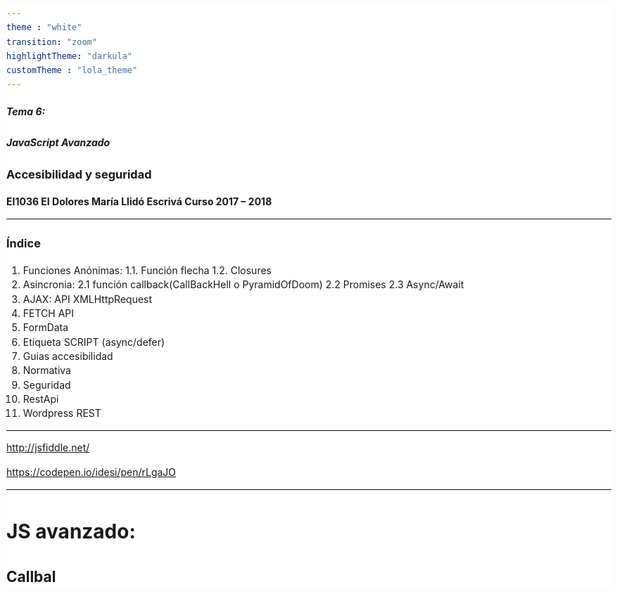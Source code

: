 ```yaml
---
theme : "white"
transition: "zoom"
highlightTheme: "darkula"
customTheme : "lola_theme"
---
```


##### Tema 6:

##### JavaScript Avanzado
### Accesibilidad y seguridad

**EI1036 EI
Dolores María Llidó Escrivá
Curso 2017 – 2018**

---

### Índice



1. Funciones Anónimas:
  1.1. Función flecha
  1.2.  Closures
2. Asincronia:
  2.1 función callback(CallBackHell o PyramidOfDoom)
  2.2 Promises 
  2.3 Async/Await  
3. AJAX: API XMLHttpRequest
4. FETCH API 
5. FormData
6. Etiqueta SCRIPT (async/defer)
7. Guias  accesibilidad
8. Normativa
9. Seguridad
10. RestApi
11. Wordpress REST 

---

http://jsfiddle.net/

https://codepen.io/idesi/pen/rLgaJO

---
# JS avanzado:

## Callbal

